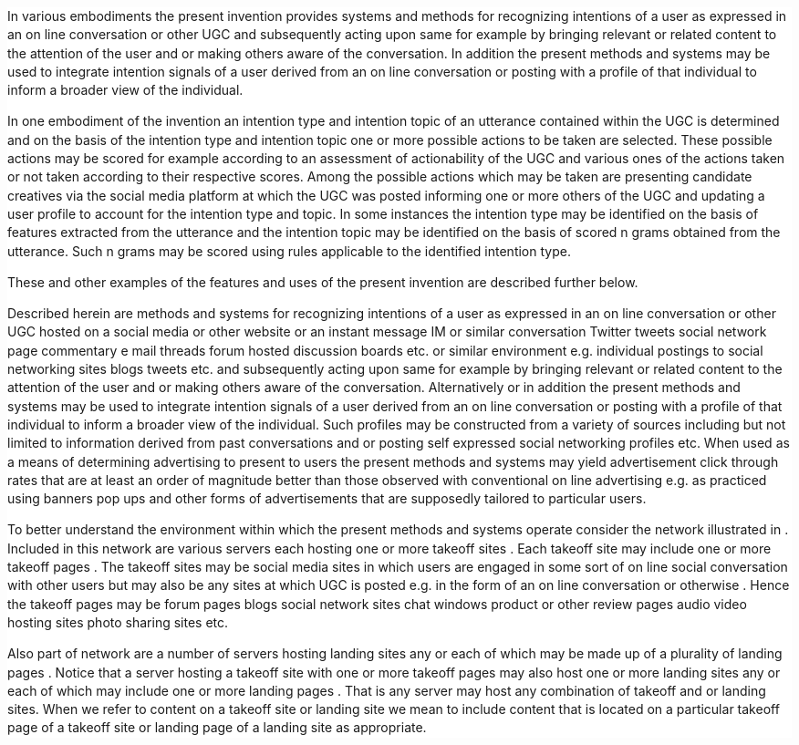 In various embodiments the present invention provides systems and methods for recognizing intentions of a user as expressed in an on line conversation or other UGC and subsequently acting upon same for example by bringing relevant or related content to the attention of the user and or making others aware of the conversation. In addition the present methods and systems may be used to integrate intention signals of a user derived from an on line conversation or posting with a profile of that individual to inform a broader view of the individual.

In one embodiment of the invention an intention type and intention topic of an utterance contained within the UGC is determined and on the basis of the intention type and intention topic one or more possible actions to be taken are selected. These possible actions may be scored for example according to an assessment of actionability of the UGC and various ones of the actions taken or not taken according to their respective scores. Among the possible actions which may be taken are presenting candidate creatives via the social media platform at which the UGC was posted informing one or more others of the UGC and updating a user profile to account for the intention type and topic. In some instances the intention type may be identified on the basis of features extracted from the utterance and the intention topic may be identified on the basis of scored n grams obtained from the utterance. Such n grams may be scored using rules applicable to the identified intention type.

These and other examples of the features and uses of the present invention are described further below.

Described herein are methods and systems for recognizing intentions of a user as expressed in an on line conversation or other UGC hosted on a social media or other website or an instant message IM or similar conversation Twitter tweets social network page commentary e mail threads forum hosted discussion boards etc. or similar environment e.g. individual postings to social networking sites blogs tweets etc. and subsequently acting upon same for example by bringing relevant or related content to the attention of the user and or making others aware of the conversation. Alternatively or in addition the present methods and systems may be used to integrate intention signals of a user derived from an on line conversation or posting with a profile of that individual to inform a broader view of the individual. Such profiles may be constructed from a variety of sources including but not limited to information derived from past conversations and or posting self expressed social networking profiles etc. When used as a means of determining advertising to present to users the present methods and systems may yield advertisement click through rates that are at least an order of magnitude better than those observed with conventional on line advertising e.g. as practiced using banners pop ups and other forms of advertisements that are supposedly tailored to particular users.

To better understand the environment within which the present methods and systems operate consider the network illustrated in . Included in this network are various servers each hosting one or more takeoff sites . Each takeoff site may include one or more takeoff pages . The takeoff sites may be social media sites in which users are engaged in some sort of on line social conversation with other users but may also be any sites at which UGC is posted e.g. in the form of an on line conversation or otherwise . Hence the takeoff pages may be forum pages blogs social network sites chat windows product or other review pages audio video hosting sites photo sharing sites etc.

Also part of network are a number of servers hosting landing sites any or each of which may be made up of a plurality of landing pages . Notice that a server hosting a takeoff site with one or more takeoff pages may also host one or more landing sites any or each of which may include one or more landing pages . That is any server may host any combination of takeoff and or landing sites. When we refer to content on a takeoff site or landing site we mean to include content that is located on a particular takeoff page of a takeoff site or landing page of a landing site as appropriate.
